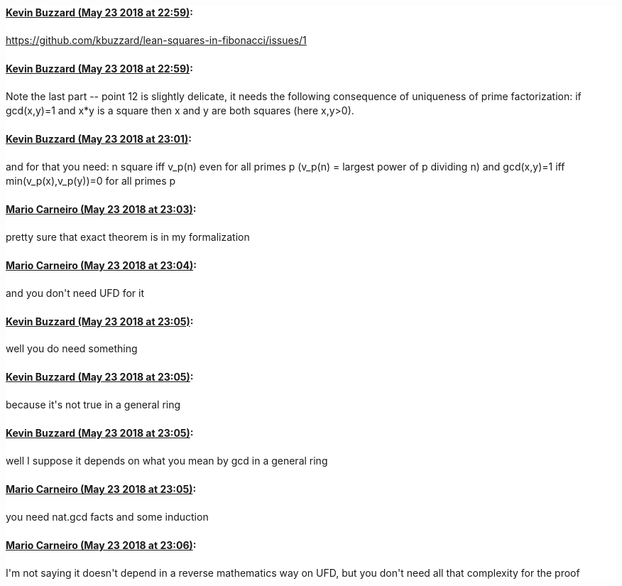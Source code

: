 #### [Kevin Buzzard (May 23 2018 at 22:59)](https://leanprover.zulipchat.com/#narrow/stream/116395-maths/topic/Largest%20Square%20in%20the%20Fibonacci%20Sequence/near/126997228):
https://github.com/kbuzzard/lean-squares-in-fibonacci/issues/1

#### [Kevin Buzzard (May 23 2018 at 22:59)](https://leanprover.zulipchat.com/#narrow/stream/116395-maths/topic/Largest%20Square%20in%20the%20Fibonacci%20Sequence/near/126997235):
Note the last part -- point 12 is slightly delicate, it needs the following consequence of uniqueness of prime factorization: if gcd(x,y)=1 and x*y is a square then x and y are both squares (here x,y>0).

#### [Kevin Buzzard (May 23 2018 at 23:01)](https://leanprover.zulipchat.com/#narrow/stream/116395-maths/topic/Largest%20Square%20in%20the%20Fibonacci%20Sequence/near/126997316):
and for that you need: n square iff v_p(n) even for all primes p (v_p(n) = largest power of p dividing n) and gcd(x,y)=1 iff min(v_p(x),v_p(y))=0 for all primes p

#### [Mario Carneiro (May 23 2018 at 23:03)](https://leanprover.zulipchat.com/#narrow/stream/116395-maths/topic/Largest%20Square%20in%20the%20Fibonacci%20Sequence/near/126997456):
pretty sure that exact theorem is in my formalization

#### [Mario Carneiro (May 23 2018 at 23:04)](https://leanprover.zulipchat.com/#narrow/stream/116395-maths/topic/Largest%20Square%20in%20the%20Fibonacci%20Sequence/near/126997502):
and you don't need UFD for it

#### [Kevin Buzzard (May 23 2018 at 23:05)](https://leanprover.zulipchat.com/#narrow/stream/116395-maths/topic/Largest%20Square%20in%20the%20Fibonacci%20Sequence/near/126997557):
well you do need something

#### [Kevin Buzzard (May 23 2018 at 23:05)](https://leanprover.zulipchat.com/#narrow/stream/116395-maths/topic/Largest%20Square%20in%20the%20Fibonacci%20Sequence/near/126997562):
because it's not true in a general ring

#### [Kevin Buzzard (May 23 2018 at 23:05)](https://leanprover.zulipchat.com/#narrow/stream/116395-maths/topic/Largest%20Square%20in%20the%20Fibonacci%20Sequence/near/126997571):
well I suppose it depends on what you mean by gcd in a general ring

#### [Mario Carneiro (May 23 2018 at 23:05)](https://leanprover.zulipchat.com/#narrow/stream/116395-maths/topic/Largest%20Square%20in%20the%20Fibonacci%20Sequence/near/126997580):
you need nat.gcd facts and some induction

#### [Mario Carneiro (May 23 2018 at 23:06)](https://leanprover.zulipchat.com/#narrow/stream/116395-maths/topic/Largest%20Square%20in%20the%20Fibonacci%20Sequence/near/126997644):
I'm not saying it doesn't depend in a reverse mathematics way on UFD, but you don't need all that complexity for the proof
